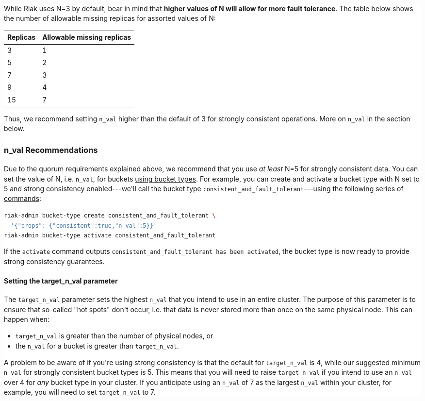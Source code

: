 While Riak uses N=3 by default, bear in mind that **higher values of N
will allow for more fault tolerance**. The table below shows the number
of allowable missing replicas for assorted values of N:

| Replicas | Allowable missing replicas |
|:---------|:---------------------------|
| 3        | 1                          |
| 5        | 2                          |
| 7        | 3                          |
| 9        | 4                          |
| 15       | 7                          |

Thus, we recommend setting `n_val` higher than the default of 3 for
strongly consistent operations. More on `n_val` in the section below.

### n_val Recommendations

Due to the quorum requirements explained above, we recommend that you
use *at least* N=5 for strongly consistent data. You can set the value
of N, i.e. `n_val`, for buckets
[using bucket types][cluster ops bucket types]. For example, you
can create and activate a bucket type with N set to 5 and strong
consistency enabled---we'll call the bucket type
`consistent_and_fault_tolerant`---using the following series of
[commands][use admin riak-admin]:

```bash
riak-admin bucket-type create consistent_and_fault_tolerant \
  '{"props": {"consistent":true,"n_val":5}}'
riak-admin bucket-type activate consistent_and_fault_tolerant
```

If the `activate` command outputs `consistent_and_fault_tolerant has
been activated`, the bucket type is now ready to provide strong
consistency guarantees.

#### Setting the target_n_val parameter

The `target_n_val` parameter sets the highest `n_val` that you intend to
use in an entire cluster. The purpose of this parameter is to ensure
that so-called "hot spots" don't occur, i.e. that data is never stored
more than once on the same physical node. This can happen when:

* `target_n_val` is greater than the number of physical nodes, or
* the `n_val` for a bucket is greater than `target_n_val`.

A problem to be aware of if you're using strong consistency is that the
default for `target_n_val` is 4, while our suggested minimum `n_val` for
strongly consistent bucket types is 5. This means that you will need to
raise `target_n_val` if you intend to use an `n_val` over 4 for *any*
bucket type in your cluster. If you anticipate using an `n_val` of 7 as
the largest `n_val` within your cluster, for example, you will need to
set `target_n_val` to 7.


[apps strong consistency]: ../developing/app-guide/strong-consistency.md
[concept strong consistency]: ../using/reference/strong-consistency.md
[cluster ops add remove node]: ../using/cluster-operations/adding-removing-nodes.md
[config reference#strong-cons]: ../configuring/reference.md#strong-consistency
[use admin riak cli]: ../using/admin/riak-cli.md
[concept eventual consistency]: ../learn/concepts/eventual-consistency.md
[plan backend bitcask]: ../setup/planning/backend/bitcask.md
[glossary vnode]: ../learn/glossary.md#vnode
[ring]: ../learn/concepts/clusters.md#the-ring
[concept buckets]: ../learn/concepts/buckets.md
[cluster ops bucket types]: ../using/cluster-operations/bucket-types.md
[use admin riak-admin#ensemble]: ../using/admin/riak-admin.md#ensemble-status
[use admin riak-admin]: ../using/admin/riak-admin.md
[config reference#advanced]: ../configuring/reference.md#advanced-configuration
[plan cluster capacity]: ../setup/planning/cluster-capacity.md
[cluster ops strong consistency]: ../using/cluster-operations/strong-consistency.md
[apps replication properties]: ../developing/app-guide/replication-properties.md
[concept causal context]: ../learn/concepts/causal-context.md
[dev data types]: ../developing/data-types/index.md
[glossary aae]: ../learn/glossary.md#active-anti-entropy-aae
[cluster ops 2i]: ../using/reference/secondary-indexes.md
[usage commit hooks]: ../developing/usage/commit-hooks.md
[cluster ops obj del]: ../using/reference/object-deletion.md
[dev client libraries]: ../developing/client-libraries.md